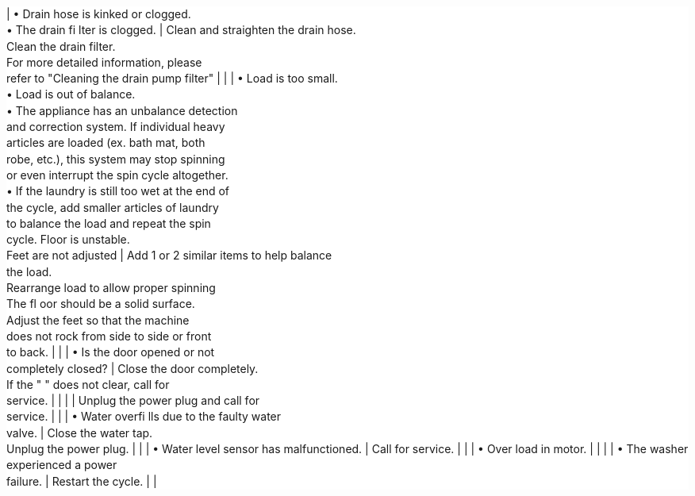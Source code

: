 | • Drain hose is kinked or clogged.<br>• The drain fi lter is clogged.                                                                                                                                                                                                                                                                                                                                                                                                                    | Clean and straighten the drain hose.<br>Clean the drain filter.<br>For more detailed information, please<br>refer to "Cleaning the drain pump filter"                                                                                    |  |
| • Load is too small.<br>• Load is out of balance.<br>• The appliance has an unbalance detection<br>and correction system. If individual heavy<br>articles are loaded (ex. bath mat, both<br>robe, etc.), this system may stop spinning<br>or even interrupt the spin cycle altogether.<br>• If the laundry is still too wet at the end of<br>the cycle, add smaller articles of laundry<br>to balance the load and repeat the spin<br>cycle. Floor is unstable.<br>Feet are not adjusted | Add 1 or 2 similar items to help balance<br>the load.<br>Rearrange load to allow proper spinning<br>The fl oor should be a solid surface.<br>Adjust the feet so that the machine<br>does not rock from side to side or front<br>to back. |  |
| • Is the door opened or not<br>completely closed?                                                                                                                                                                                                                                                                                                                                                                                                                                        | Close the door completely.<br>If the " " does not clear, call for<br>service.                                                                                                                                                            |  |
|                                                                                                                                                                                                                                                                                                                                                                                                                                                                                          | Unplug the power plug and call for<br>service.                                                                                                                                                                                           |  |
| • Water overfi lls due to the faulty water<br>valve.                                                                                                                                                                                                                                                                                                                                                                                                                                     | Close the water tap.<br>Unplug the power plug.                                                                                                                                                                                           |  |
| • Water level sensor has malfunctioned.                                                                                                                                                                                                                                                                                                                                                                                                                                                  | Call for service.                                                                                                                                                                                                                        |  |
| • Over load in motor.                                                                                                                                                                                                                                                                                                                                                                                                                                                                    |                                                                                                                                                                                                                                          |  |
| • The washer experienced a power<br>failure.                                                                                                                                                                                                                                                                                                                                                                                                                                             | Restart the cycle.                                                                                                                                                                                                                       |  |